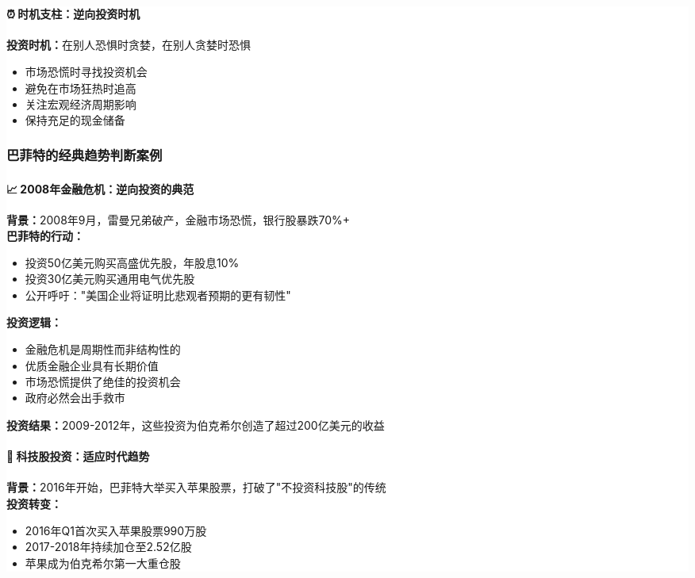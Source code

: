</ul>
</div>
</div>
<div class="framework-pillar enhanced-green-box">
<h4>⏰ 时机支柱：逆向投资时机</h4>
<div class="pillar-content">
<p><strong>投资时机：</strong>在别人恐惧时贪婪，在别人贪婪时恐惧</p>
<ul>
<li>市场恐慌时寻找投资机会</li>
<li>避免在市场狂热时追高</li>
<li>关注宏观经济周期影响</li>
<li>保持充足的现金储备</li>
</ul>
</div>
</div>
</div>

### 巴菲特的经典趋势判断案例

<div class="buffett-cases">
<div class="case-item enhanced-green-box">
<h4>📈 2008年金融危机：逆向投资的典范</h4>
<div class="case-details">
<div class="case-background">
<strong>背景：</strong>2008年9月，雷曼兄弟破产，金融市场恐慌，银行股暴跌70%+
</div>
<div class="case-action">
<strong>巴菲特的行动：</strong>
<ul>
<li>投资50亿美元购买高盛优先股，年股息10%</li>
<li>投资30亿美元购买通用电气优先股</li>
<li>公开呼吁："美国企业将证明比悲观者预期的更有韧性"</li>
</ul>
</div>
<div class="case-logic">
<strong>投资逻辑：</strong>
<ul>
<li>金融危机是周期性而非结构性的</li>
<li>优质金融企业具有长期价值</li>
<li>市场恐慌提供了绝佳的投资机会</li>
<li>政府必然会出手救市</li>
</ul>
</div>
<div class="case-result">
<strong>投资结果：</strong>2009-2012年，这些投资为伯克希尔创造了超过200亿美元的收益
</div>
</div>
</div>

<div class="case-item enhanced-green-box">
<h4>🍎 科技股投资：适应时代趋势</h4>
<div class="case-details">
<div class="case-background">
<strong>背景：</strong>2016年开始，巴菲特大举买入苹果股票，打破了"不投资科技股"的传统
</div>
<div class="case-action">
<strong>投资转变：</strong>
<ul>
<li>2016年Q1首次买入苹果股票990万股</li>
<li>2017-2018年持续加仓至2.52亿股</li>
<li>苹果成为伯克希尔第一大重仓股</li>
</ul>
</div>
<div class="case-logic">